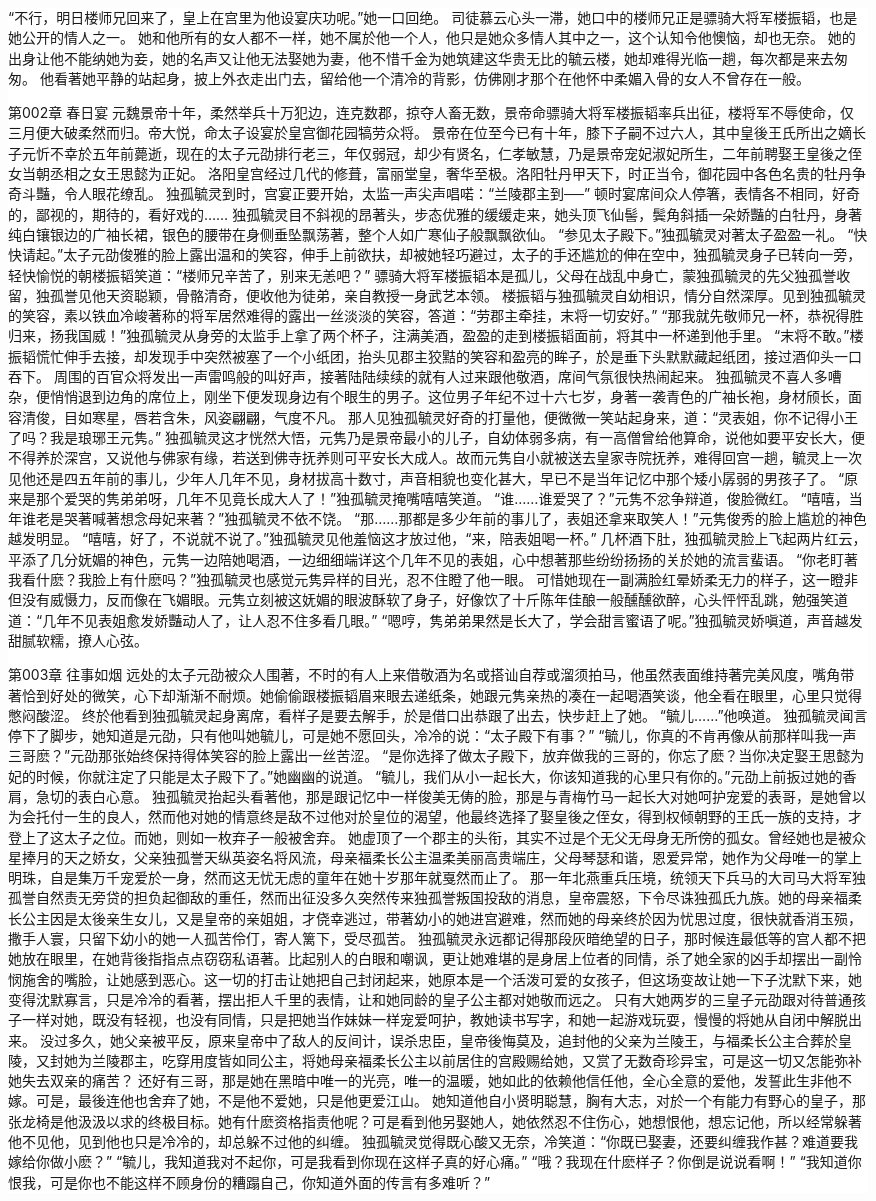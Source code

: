 “不行，明日楼师兄回来了，皇上在宫里为他设宴庆功呢。”她一口回绝。
司徒慕云心头一滞，她口中的楼师兄正是骠骑大将军楼振韬，也是她公开的情人之一。
她和他所有的女人都不一样，她不属於他一个人，他只是她众多情人其中之一，这个认知令他懊恼，却也无奈。
她的出身让他不能纳她为妾，她的名声又让他无法娶她为妻，他不惜千金为她筑建这华贵无比的毓云楼，她却难得光临一趟，每次都是来去匆匆。
他看著她平静的站起身，披上外衣走出门去，留给他一个清冷的背影，仿佛刚才那个在他怀中柔媚入骨的女人不曾存在一般。


第002章 春日宴
元魏景帝十年，柔然举兵十万犯边，连克数郡，掠夺人畜无数，景帝命骠骑大将军楼振韬率兵出征，楼将军不辱使命，仅三月便大破柔然而归。帝大悦，命太子设宴於皇宫御花园犒劳众将。
景帝在位至今已有十年，膝下子嗣不过六人，其中皇後王氏所出之嫡长子元忻不幸於五年前薨逝，现在的太子元劭排行老三，年仅弱冠，却少有贤名，仁孝敏慧，乃是景帝宠妃淑妃所生，二年前聘娶王皇後之侄女当朝丞相之女王思懿为正妃。
洛阳皇宫经过几代的修葺，富丽堂皇，奢华至极。洛阳牡丹甲天下，时正当令，御花园中各色名贵的牡丹争奇斗豔，令人眼花缭乱。
独孤毓灵到时，宫宴正要开始，太监一声尖声唱喏：“兰陵郡主到──”
顿时宴席间众人停箸，表情各不相同，好奇的，鄙视的，期待的，看好戏的……
独孤毓灵目不斜视的昂著头，步态优雅的缓缓走来，她头顶飞仙髻，鬓角斜插一朵娇豔的白牡丹，身著纯白镶银边的广袖长裙，银色的腰带在身侧垂坠飘荡著，整个人如广寒仙子般飘飘欲仙。
“参见太子殿下。”独孤毓灵对著太子盈盈一礼。
“快快请起。”太子元劭俊雅的脸上露出温和的笑容，伸手上前欲扶，却被她轻巧避过，太子的手还尴尬的伸在空中，独孤毓灵身子已转向一旁，轻快愉悦的朝楼振韬笑道：“楼师兄辛苦了，别来无恙吧？”
骠骑大将军楼振韬本是孤儿，父母在战乱中身亡，蒙独孤毓灵的先父独孤誉收留，独孤誉见他天资聪颖，骨骼清奇，便收他为徒弟，亲自教授一身武艺本领。
楼振韬与独孤毓灵自幼相识，情分自然深厚。见到独孤毓灵的笑容，素以铁血冷峻著称的将军居然难得的露出一丝淡淡的笑容，答道：“劳郡主牵挂，末将一切安好。”
“那我就先敬师兄一杯，恭祝得胜归来，扬我国威！”独孤毓灵从身旁的太监手上拿了两个杯子，注满美酒，盈盈的走到楼振韬面前，将其中一杯递到他手里。
“末将不敢。”楼振韬慌忙伸手去接，却发现手中突然被塞了一个小纸团，抬头见郡主狡黠的笑容和盈亮的眸子，於是垂下头默默藏起纸团，接过酒仰头一口吞下。
周围的百官众将发出一声雷鸣般的叫好声，接著陆陆续续的就有人过来跟他敬酒，席间气氛很快热闹起来。
独孤毓灵不喜人多嘈杂，便悄悄退到边角的席位上，刚坐下便发现身边有个眼生的男子。这位男子年纪不过十六七岁，身著一袭青色的广袖长袍，身材颀长，面容清俊，目如寒星，唇若含朱，风姿翩翩，气度不凡。
那人见独孤毓灵好奇的打量他，便微微一笑站起身来，道：“灵表姐，你不记得小王了吗？我是琅琊王元隽。”
独孤毓灵这才恍然大悟，元隽乃是景帝最小的儿子，自幼体弱多病，有一高僧曾给他算命，说他如要平安长大，便不得养於深宫，又说他与佛家有缘，若送到佛寺抚养则可平安长大成人。故而元隽自小就被送去皇家寺院抚养，难得回宫一趟，毓灵上一次见他还是四五年前的事儿，少年人几年不见，身材拔高十数寸，声音相貌也变化甚大，早已不是当年记忆中那个矮小孱弱的男孩子了。
“原来是那个爱哭的隽弟弟呀，几年不见竟长成大人了！”独孤毓灵掩嘴嘻嘻笑道。
“谁……谁爱哭了？”元隽不忿争辩道，俊脸微红。
“嘻嘻，当年谁老是哭著喊著想念母妃来著？”独孤毓灵不依不饶。
“那……那都是多少年前的事儿了，表姐还拿来取笑人！”元隽俊秀的脸上尴尬的神色越发明显。
“嘻嘻，好了，不说就不说了。”独孤毓灵见他羞恼这才放过他，“来，陪表姐喝一杯。”
几杯酒下肚，独孤毓灵脸上飞起两片红云，平添了几分妩媚的神色，元隽一边陪她喝酒，一边细细端详这个几年不见的表姐，心中想著那些纷纷扬扬的关於她的流言蜚语。
“你老盯著我看什麽？我脸上有什麽吗？”独孤毓灵也感觉元隽异样的目光，忍不住瞪了他一眼。
可惜她现在一副满脸红晕娇柔无力的样子，这一瞪非但没有威慑力，反而像在飞媚眼。元隽立刻被这妩媚的眼波酥软了身子，好像饮了十斤陈年佳酿一般醺醺欲醉，心头怦怦乱跳，勉强笑道道：“几年不见表姐愈发娇豔动人了，让人忍不住多看几眼。”
“嗯哼，隽弟弟果然是长大了，学会甜言蜜语了呢。”独孤毓灵娇嗔道，声音越发甜腻软糯，撩人心弦。


第003章 往事如烟
远处的太子元劭被众人围著，不时的有人上来借敬酒为名或搭讪自荐或溜须拍马，他虽然表面维持著完美风度，嘴角带著恰到好处的微笑，心下却渐渐不耐烦。她偷偷跟楼振韬眉来眼去递纸条，她跟元隽亲热的凑在一起喝酒笑谈，他全看在眼里，心里只觉得憋闷酸涩。
终於他看到独孤毓灵起身离席，看样子是要去解手，於是借口出恭跟了出去，快步赶上了她。
“毓儿……”他唤道。
独孤毓灵闻言停下了脚步，她知道是元劭，只有他叫她毓儿，可是她不愿回头，冷冷的说：“太子殿下有事？”
“毓儿，你真的不肯再像从前那样叫我一声三哥麽？”元劭那张始终保持得体笑容的脸上露出一丝苦涩。
“是你选择了做太子殿下，放弃做我的三哥的，你忘了麽？当你决定娶王思懿为妃的时候，你就注定了只能是太子殿下了。”她幽幽的说道。
“毓儿，我们从小一起长大，你该知道我的心里只有你的。”元劭上前扳过她的香肩，急切的表白心意。
独孤毓灵抬起头看著他，那是跟记忆中一样俊美无俦的脸，那是与青梅竹马一起长大对她呵护宠爱的表哥，是她曾以为会托付一生的良人，然而他对她的情意终是敌不过他对於皇位的渴望，他最终选择了娶皇後之侄女，得到权倾朝野的王氏一族的支持，才登上了这太子之位。而她，则如一枚弃子一般被舍弃。
她虚顶了一个郡主的头衔，其实不过是个无父无母身无所傍的孤女。曾经她也是被众星捧月的天之娇女，父亲独孤誉天纵英姿名将风流，母亲福柔长公主温柔美丽高贵端庄，父母琴瑟和谐，恩爱异常，她作为父母唯一的掌上明珠，自是集万千宠爱於一身，然而这无忧无虑的童年在她十岁那年就戛然而止了。
那一年北燕重兵压境，统领天下兵马的大司马大将军独孤誉自然责无旁贷的担负起御敌的重任，然而出征没多久突然传来独孤誉叛国投敌的消息，皇帝震怒，下令尽诛独孤氏九族。她的母亲福柔长公主因是太後亲生女儿，又是皇帝的亲姐姐，才侥幸逃过，带著幼小的她进宫避难，然而她的母亲终於因为忧思过度，很快就香消玉殒，撒手人寰，只留下幼小的她一人孤苦伶仃，寄人篱下，受尽孤苦。
独孤毓灵永远都记得那段灰暗绝望的日子，那时候连最低等的宫人都不把她放在眼里，在她背後指指点点窃窃私语著。比起别人的白眼和嘲讽，更让她难堪的是身居上位者的同情，杀了她全家的凶手却摆出一副怜悯施舍的嘴脸，让她感到恶心。这一切的打击让她把自己封闭起来，她原本是一个活泼可爱的女孩子，但这场变故让她一下子沈默下来，她变得沈默寡言，只是冷冷的看著，摆出拒人千里的表情，让和她同龄的皇子公主都对她敬而远之。
只有大她两岁的三皇子元劭跟对待普通孩子一样对她，既没有轻视，也没有同情，只是把她当作妹妹一样宠爱呵护，教她读书写字，和她一起游戏玩耍，慢慢的将她从自闭中解脱出来。
没过多久，她父亲被平反，原来皇帝中了敌人的反间计，误杀忠臣，皇帝後悔莫及，追封他的父亲为兰陵王，与福柔长公主合葬於皇陵，又封她为兰陵郡主，吃穿用度皆如同公主，将她母亲福柔长公主以前居住的宫殿赐给她，又赏了无数奇珍异宝，可是这一切又怎能弥补她失去双亲的痛苦？
还好有三哥，那是她在黑暗中唯一的光亮，唯一的温暖，她如此的依赖他信任他，全心全意的爱他，发誓此生非他不嫁。可是，最後连他也舍弃了她，不是他不爱她，只是他更爱江山。
她知道他自小贤明聪慧，胸有大志，对於一个有能力有野心的皇子，那张龙椅是他汲汲以求的终极目标。她有什麽资格指责他呢？可是看到他另娶她人，她依然忍不住伤心，她想恨他，想忘记他，所以经常躲著他不见他，见到他也只是冷冷的，却总躲不过他的纠缠。
独孤毓灵觉得既心酸又无奈，冷笑道：“你既已娶妻，还要纠缠我作甚？难道要我嫁给你做小麽？”
“毓儿，我知道我对不起你，可是我看到你现在这样子真的好心痛。”
“哦？我现在什麽样子？你倒是说说看啊！”
“我知道你恨我，可是你也不能这样不顾身份的糟蹋自己，你知道外面的传言有多难听？”